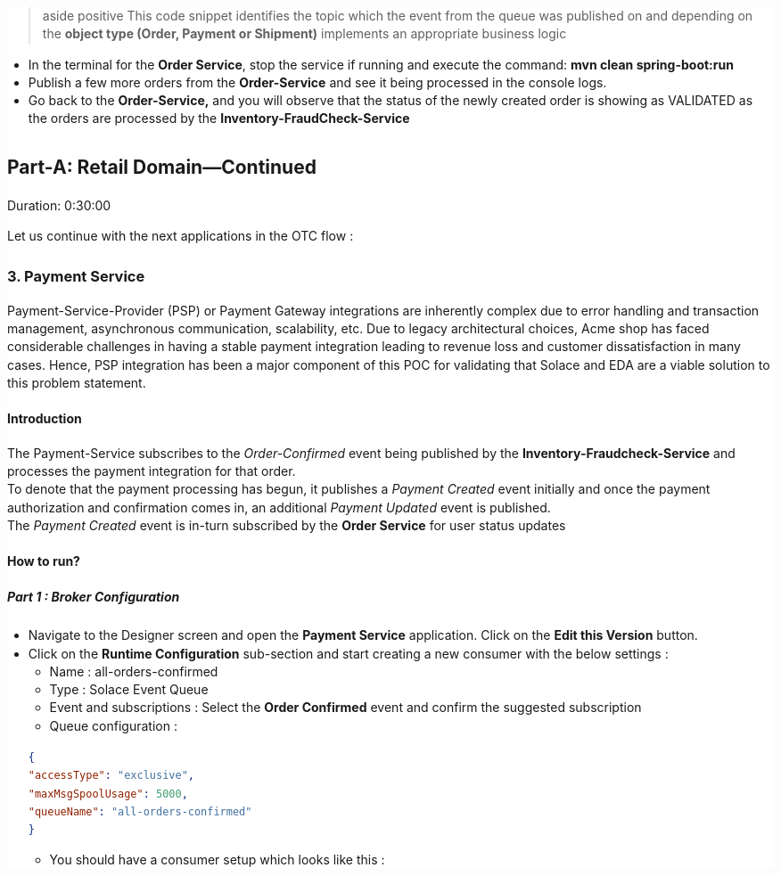 > aside positive This code snippet identifies the topic which the event from the queue was published on and depending on
> the **object type (Order, Payment or Shipment)** implements an appropriate business logic

* In the terminal for the **Order Service**, stop the service if running and execute the command:
  **mvn clean spring-boot:run**
* Publish a few more orders from the **Order-Service** and see it being processed in the console logs.
* Go back to the **Order-Service,** and you will observe that the status of the newly created order is showing as
  VALIDATED as the orders are processed by the **Inventory-FraudCheck-Service**

## Part-A: Retail Domain—Continued

Duration: 0:30:00

Let us continue with the next applications in the OTC flow :

### 3. Payment Service

Payment-Service-Provider (PSP) or Payment Gateway integrations are inherently complex due to error handling and
transaction management, asynchronous communication, scalability, etc. Due to legacy architectural choices, Acme shop has
faced considerable challenges in having a stable payment integration leading to revenue loss and customer
dissatisfaction in many cases. Hence, PSP integration has been a major component of this POC for validating that Solace
and EDA are a viable solution to this problem statement.

#### Introduction

The Payment-Service subscribes to the _Order-Confirmed_ event being published by the **Inventory-Fraudcheck-Service**
and processes the payment integration for that order. \
To denote that the payment processing has begun, it publishes a _Payment Created_ event initially and once the payment
authorization and confirmation comes in, an additional _Payment Updated_ event is published. \
The _Payment Created_ event is in-turn subscribed by the **Order Service** for user status updates

#### How to run?

##### **Part 1 : Broker Configuration**

* Navigate to the Designer screen and open the **Payment Service** application. Click on the **Edit this Version** button.
* Click on the **Runtime Configuration** sub-section and start creating a new consumer with the below settings :
  * Name : all-orders-confirmed
  * Type : Solace Event Queue
  * Event and subscriptions : Select the **Order Confirmed** event and confirm the suggested subscription
  * Queue configuration :
  ```JSON
  {
  "accessType": "exclusive",
  "maxMsgSpoolUsage": 5000,
  "queueName": "all-orders-confirmed"
  }
  ```
  * You should have a consumer setup which looks like this :
